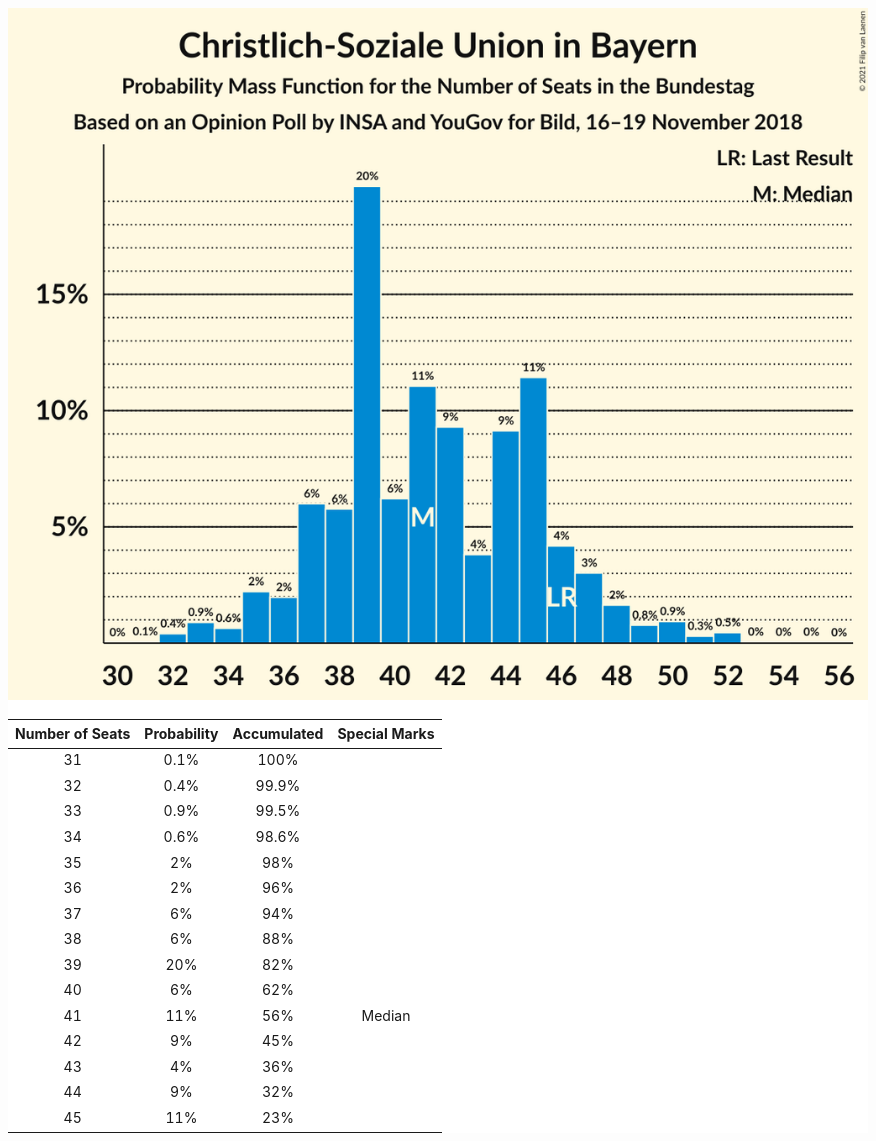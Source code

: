 ![Graph with seats probability mass function not yet produced](2018-11-19-INSAandYouGov-seats-pmf-christlich-sozialeunioninbayern.png "Seats Probability Mass Function")

| Number of Seats | Probability | Accumulated | Special Marks |
|:---------------:|:-----------:|:-----------:|:-------------:|
| 31 | 0.1% | 100% |  |
| 32 | 0.4% | 99.9% |  |
| 33 | 0.9% | 99.5% |  |
| 34 | 0.6% | 98.6% |  |
| 35 | 2% | 98% |  |
| 36 | 2% | 96% |  |
| 37 | 6% | 94% |  |
| 38 | 6% | 88% |  |
| 39 | 20% | 82% |  |
| 40 | 6% | 62% |  |
| 41 | 11% | 56% | Median |
| 42 | 9% | 45% |  |
| 43 | 4% | 36% |  |
| 44 | 9% | 32% |  |
| 45 | 11% | 23% |  |